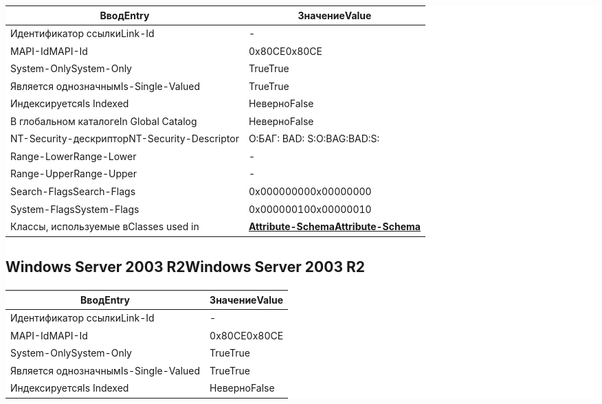

| <span data-ttu-id="cf951-154">Ввод</span><span class="sxs-lookup"><span data-stu-id="cf951-154">Entry</span></span> | <span data-ttu-id="cf951-155">Значение</span><span class="sxs-lookup"><span data-stu-id="cf951-155">Value</span></span> |
|------------------------|----------------------------------------------------------|
| <span data-ttu-id="cf951-156">Идентификатор ссылки</span><span class="sxs-lookup"><span data-stu-id="cf951-156">Link-Id</span></span>                | \-                                                       |
| <span data-ttu-id="cf951-157">MAPI-Id</span><span class="sxs-lookup"><span data-stu-id="cf951-157">MAPI-Id</span></span>                | <span data-ttu-id="cf951-158">0x80CE</span><span class="sxs-lookup"><span data-stu-id="cf951-158">0x80CE</span></span>                                                   |
| <span data-ttu-id="cf951-159">System-Only</span><span class="sxs-lookup"><span data-stu-id="cf951-159">System-Only</span></span>            | <span data-ttu-id="cf951-160">True</span><span class="sxs-lookup"><span data-stu-id="cf951-160">True</span></span>                                                     |
| <span data-ttu-id="cf951-161">Является однозначным</span><span class="sxs-lookup"><span data-stu-id="cf951-161">Is-Single-Valued</span></span>       | <span data-ttu-id="cf951-162">True</span><span class="sxs-lookup"><span data-stu-id="cf951-162">True</span></span>                                                     |
| <span data-ttu-id="cf951-163">Индексируется</span><span class="sxs-lookup"><span data-stu-id="cf951-163">Is Indexed</span></span>             | <span data-ttu-id="cf951-164">Неверно</span><span class="sxs-lookup"><span data-stu-id="cf951-164">False</span></span>                                                    |
| <span data-ttu-id="cf951-165">В глобальном каталоге</span><span class="sxs-lookup"><span data-stu-id="cf951-165">In Global Catalog</span></span>      | <span data-ttu-id="cf951-166">Неверно</span><span class="sxs-lookup"><span data-stu-id="cf951-166">False</span></span>                                                    |
| <span data-ttu-id="cf951-167">NT-Security-дескриптор</span><span class="sxs-lookup"><span data-stu-id="cf951-167">NT-Security-Descriptor</span></span> | <span data-ttu-id="cf951-168">О:БАГ: BAD: S:</span><span class="sxs-lookup"><span data-stu-id="cf951-168">O:BAG:BAD:S:</span></span>                                             |
| <span data-ttu-id="cf951-169">Range-Lower</span><span class="sxs-lookup"><span data-stu-id="cf951-169">Range-Lower</span></span>            | \-                                                       |
| <span data-ttu-id="cf951-170">Range-Upper</span><span class="sxs-lookup"><span data-stu-id="cf951-170">Range-Upper</span></span>            | \-                                                       |
| <span data-ttu-id="cf951-171">Search-Flags</span><span class="sxs-lookup"><span data-stu-id="cf951-171">Search-Flags</span></span>           | <span data-ttu-id="cf951-172">0x00000000</span><span class="sxs-lookup"><span data-stu-id="cf951-172">0x00000000</span></span>                                               |
| <span data-ttu-id="cf951-173">System-Flags</span><span class="sxs-lookup"><span data-stu-id="cf951-173">System-Flags</span></span>           | <span data-ttu-id="cf951-174">0x00000010</span><span class="sxs-lookup"><span data-stu-id="cf951-174">0x00000010</span></span>                                               |
| <span data-ttu-id="cf951-175">Классы, используемые в</span><span class="sxs-lookup"><span data-stu-id="cf951-175">Classes used in</span></span>        | [<span data-ttu-id="cf951-176">**Attribute-Schema**</span><span class="sxs-lookup"><span data-stu-id="cf951-176">**Attribute-Schema**</span></span>](c-attributeschema.md)<br/> |



## <a name="windows-server-2003-r2"></a><span data-ttu-id="cf951-177">Windows Server 2003 R2</span><span class="sxs-lookup"><span data-stu-id="cf951-177">Windows Server 2003 R2</span></span>



| <span data-ttu-id="cf951-178">Ввод</span><span class="sxs-lookup"><span data-stu-id="cf951-178">Entry</span></span> | <span data-ttu-id="cf951-179">Значение</span><span class="sxs-lookup"><span data-stu-id="cf951-179">Value</span></span> |
|------------------------|----------------------------------------------------------|
| <span data-ttu-id="cf951-180">Идентификатор ссылки</span><span class="sxs-lookup"><span data-stu-id="cf951-180">Link-Id</span></span>                | \-                                                       |
| <span data-ttu-id="cf951-181">MAPI-Id</span><span class="sxs-lookup"><span data-stu-id="cf951-181">MAPI-Id</span></span>                | <span data-ttu-id="cf951-182">0x80CE</span><span class="sxs-lookup"><span data-stu-id="cf951-182">0x80CE</span></span>                                                   |
| <span data-ttu-id="cf951-183">System-Only</span><span class="sxs-lookup"><span data-stu-id="cf951-183">System-Only</span></span>            | <span data-ttu-id="cf951-184">True</span><span class="sxs-lookup"><span data-stu-id="cf951-184">True</span></span>                                                     |
| <span data-ttu-id="cf951-185">Является однозначным</span><span class="sxs-lookup"><span data-stu-id="cf951-185">Is-Single-Valued</span></span>       | <span data-ttu-id="cf951-186">True</span><span class="sxs-lookup"><span data-stu-id="cf951-186">True</span></span>                                                     |
| <span data-ttu-id="cf951-187">Индексируется</span><span class="sxs-lookup"><span data-stu-id="cf951-187">Is Indexed</span></span>             | <span data-ttu-id="cf951-188">Неверно</span><span class="sxs-lookup"><span data-stu-id="cf951-188">False</span></span>                                                    |